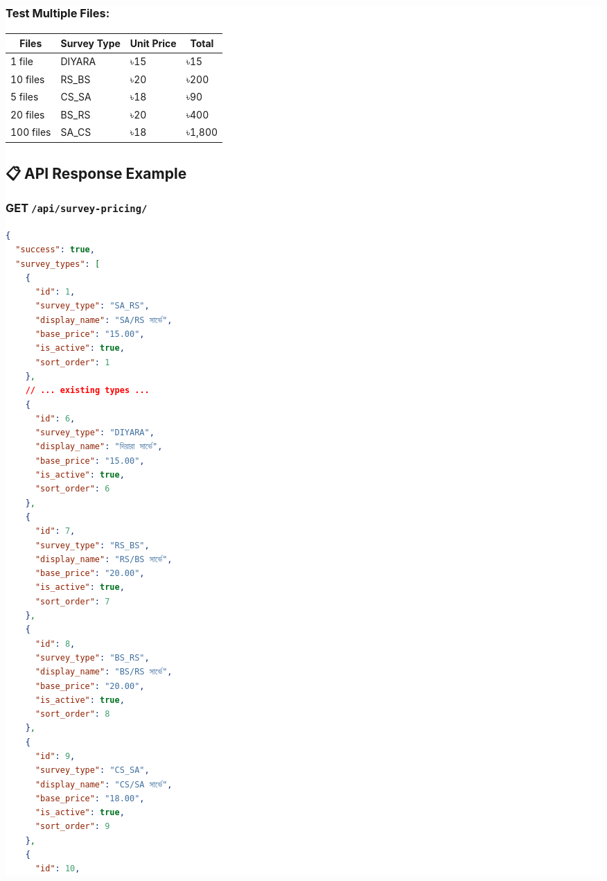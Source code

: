 ### Test Multiple Files:
| Files | Survey Type | Unit Price | Total |
|-------|-------------|------------|-------|
| 1 file | DIYARA | ৳15 | ৳15 |
| 10 files | RS_BS | ৳20 | ৳200 |
| 5 files | CS_SA | ৳18 | ৳90 |
| 20 files | BS_RS | ৳20 | ৳400 |
| 100 files | SA_CS | ৳18 | ৳1,800 |

## 📋 API Response Example

### GET `/api/survey-pricing/`
```json
{
  "success": true,
  "survey_types": [
    {
      "id": 1,
      "survey_type": "SA_RS",
      "display_name": "SA/RS সার্ভে",
      "base_price": "15.00",
      "is_active": true,
      "sort_order": 1
    },
    // ... existing types ...
    {
      "id": 6,
      "survey_type": "DIYARA",
      "display_name": "দিয়ারা সার্ভে",
      "base_price": "15.00",
      "is_active": true,
      "sort_order": 6
    },
    {
      "id": 7,
      "survey_type": "RS_BS",
      "display_name": "RS/BS সার্ভে",
      "base_price": "20.00",
      "is_active": true,
      "sort_order": 7
    },
    {
      "id": 8,
      "survey_type": "BS_RS",
      "display_name": "BS/RS সার্ভে",
      "base_price": "20.00",
      "is_active": true,
      "sort_order": 8
    },
    {
      "id": 9,
      "survey_type": "CS_SA",
      "display_name": "CS/SA সার্ভে",
      "base_price": "18.00",
      "is_active": true,
      "sort_order": 9
    },
    {
      "id": 10,
```
